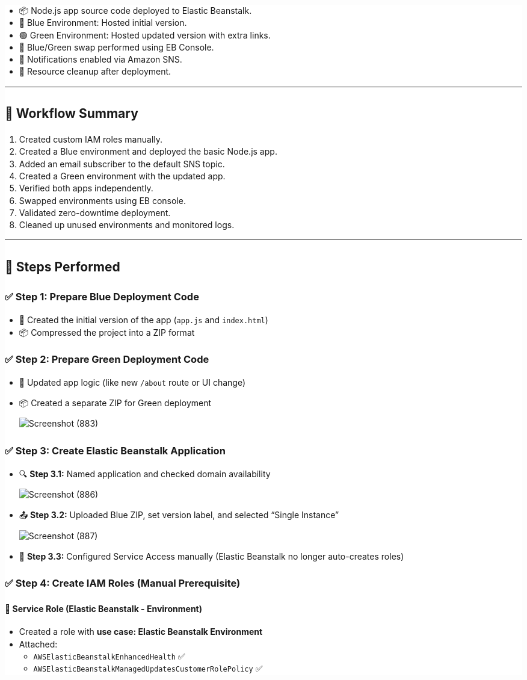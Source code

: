 - 📦 Node.js app source code deployed to Elastic Beanstalk.
- 🔵 Blue Environment: Hosted initial version.
- 🟢 Green Environment: Hosted updated version with extra links.
- 🔁 Blue/Green swap performed using EB Console.
- 📩 Notifications enabled via Amazon SNS.
- 🧼 Resource cleanup after deployment.

---

## 🔁 Workflow Summary

1. Created custom IAM roles manually.
2. Created a Blue environment and deployed the basic Node.js app.
3. Added an email subscriber to the default SNS topic.
4. Created a Green environment with the updated app.
5. Verified both apps independently.
6. Swapped environments using EB console.
7. Validated zero-downtime deployment.
8. Cleaned up unused environments and monitored logs.

---

## 🔧 Steps Performed

### ✅ Step 1: Prepare Blue Deployment Code
- 🧾 Created the initial version of the app (`app.js` and `index.html`)
- 📦 Compressed the project into a ZIP format

### ✅ Step 2: Prepare Green Deployment Code
- 🧾 Updated app logic (like new `/about` route or UI change)
- 📦 Created a separate ZIP for Green deployment

  <img width="90%" alt="Screenshot (883)" src="https://github.com/user-attachments/assets/1533d26d-f3df-4215-a5c6-19d9a527f614" />

### ✅ Step 3: Create Elastic Beanstalk Application
- 🔍 **Step 3.1:** Named application and checked domain availability
  
  <img width="90%" alt="Screenshot (886)" src="https://github.com/user-attachments/assets/ff6ef1f2-c6a5-4f3d-8660-fdc6e587a0f6" />

- 📤 **Step 3.2:** Uploaded Blue ZIP, set version label, and selected “Single Instance”
  
   <img width="90%" alt="Screenshot (887)" src="https://github.com/user-attachments/assets/7b2cc385-08a4-4b4e-8795-d613e88b180c" />

- 🔐 **Step 3.3:** Configured Service Access manually (Elastic Beanstalk no longer auto-creates roles)

### ✅ Step 4: Create IAM Roles (Manual Prerequisite)

#### 🔧 Service Role (Elastic Beanstalk - Environment)
- Created a role with **use case: Elastic Beanstalk Environment**
- Attached:
  - `AWSElasticBeanstalkEnhancedHealth` ✅
  - `AWSElasticBeanstalkManagedUpdatesCustomerRolePolicy` ✅
    
